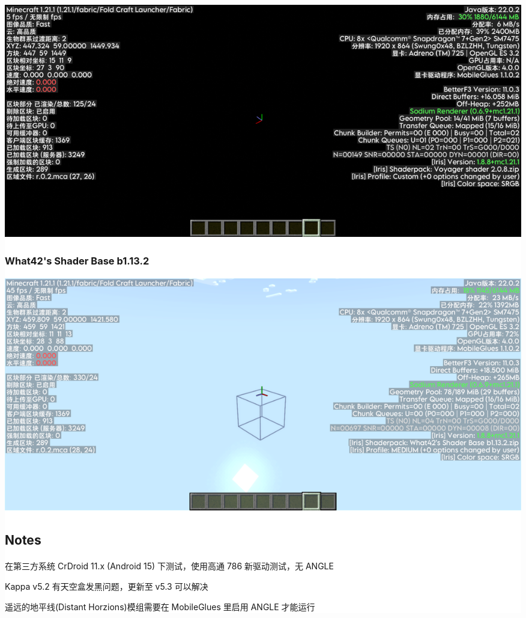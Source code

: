 ![Simple Shader One](/assets/shaderpack_screenshot/marble/Voyagershader.png)

### What42's Shader Base b1.13.2

![What42's Shader Base](/assets/shaderpack_screenshot/marble/What42's-Shader-Base.png)

## Notes

在第三方系统 CrDroid 11.x (Android 15) 下测试，使用高通 786 新驱动测试，无 ANGLE

Kappa v5.2 有天空盒发黑问题，更新至 v5.3 可以解决

遥远的地平线(Distant Horzions)模组需要在 MobileGlues 里启用 ANGLE 才能运行
